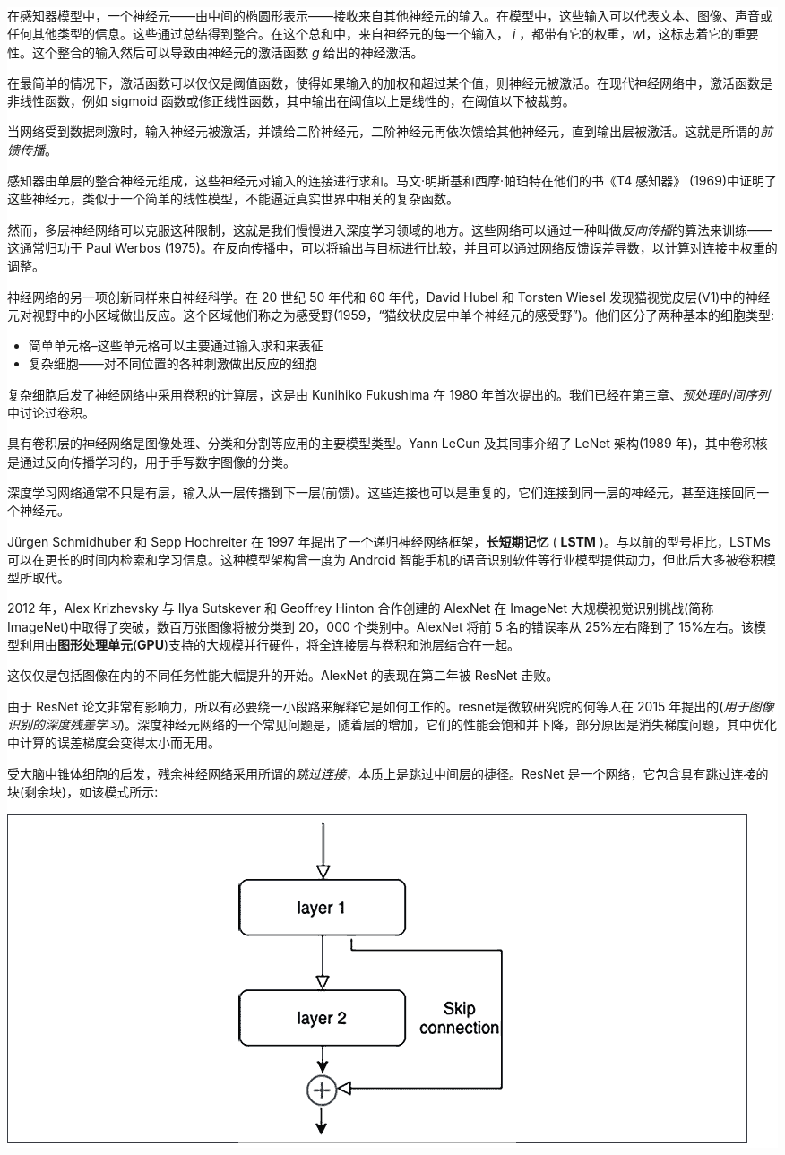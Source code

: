 在感知器模型中，一个神经元——由中间的椭圆形表示——接收来自其他神经元的输入。在模型中，这些输入可以代表文本、图像、声音或任何其他类型的信息。这些通过总结得到整合。在这个总和中，来自神经元的每一个输入， *i* ，都带有它的权重，*w*I，这标志着它的重要性。这个整合的输入然后可以导致由神经元的激活函数 *g* 给出的神经激活。

在最简单的情况下，激活函数可以仅仅是阈值函数，使得如果输入的加权和超过某个值，则神经元被激活。在现代神经网络中，激活函数是非线性函数，例如 sigmoid 函数或修正线性函数，其中输出在阈值以上是线性的，在阈值以下被裁剪。

当网络受到数据刺激时，输入神经元被激活，并馈给二阶神经元，二阶神经元再依次馈给其他神经元，直到输出层被激活。这就是所谓的*前馈传播*。

感知器由单层的整合神经元组成，这些神经元对输入的连接进行求和。马文·明斯基和西摩·帕珀特在他们的书《T4 感知器》 (1969)中证明了这些神经元，类似于一个简单的线性模型，不能逼近真实世界中相关的复杂函数。

然而，多层神经网络可以克服这种限制，这就是我们慢慢进入深度学习领域的地方。这些网络可以通过一种叫做*反向传播*的算法来训练——这通常归功于 Paul Werbos (1975)。在反向传播中，可以将输出与目标进行比较，并且可以通过网络反馈误差导数，以计算对连接中权重的调整。

神经网络的另一项创新同样来自神经科学。在 20 世纪 50 年代和 60 年代，David Hubel 和 Torsten Wiesel 发现猫视觉皮层(V1)中的神经元对视野中的小区域做出反应。这个区域他们称之为感受野(1959，“猫纹状皮层中单个神经元的感受野”)。他们区分了两种基本的细胞类型:

*   简单单元格–这些单元格可以主要通过输入求和来表征
*   复杂细胞——对不同位置的各种刺激做出反应的细胞

复杂细胞启发了神经网络中采用卷积的计算层，这是由 Kunihiko Fukushima 在 1980 年首次提出的。我们已经在第三章、*预处理时间序列*中讨论过卷积。

具有卷积层的神经网络是图像处理、分类和分割等应用的主要模型类型。Yann LeCun 及其同事介绍了 LeNet 架构(1989 年)，其中卷积核是通过反向传播学习的，用于手写数字图像的分类。

深度学习网络通常不只是有层，输入从一层传播到下一层(前馈)。这些连接也可以是重复的，它们连接到同一层的神经元，甚至连接回同一个神经元。

Jürgen Schmidhuber 和 Sepp Hochreiter 在 1997 年提出了一个递归神经网络框架，**长短期记忆** ( **LSTM** )。与以前的型号相比，LSTMs 可以在更长的时间内检索和学习信息。这种模型架构曾一度为 Android 智能手机的语音识别软件等行业模型提供动力，但此后大多被卷积模型所取代。

2012 年，Alex Krizhevsky 与 Ilya Sutskever 和 Geoffrey Hinton 合作创建的 AlexNet 在 ImageNet 大规模视觉识别挑战(简称 ImageNet)中取得了突破，数百万张图像将被分类到 20，000 个类别中。AlexNet 将前 5 名的错误率从 25%左右降到了 15%左右。该模型利用由**图形处理单元**(**GPU**)支持的大规模并行硬件，将全连接层与卷积和池层结合在一起。

这仅仅是包括图像在内的不同任务性能大幅提升的开始。AlexNet 的表现在第二年被 ResNet 击败。

由于 ResNet 论文非常有影响力，所以有必要绕一小段路来解释它是如何工作的。resnet是微软研究院的何等人在 2015 年提出的(*用于图像识别的深度残差学习*)。深度神经元网络的一个常见问题是，随着层的增加，它们的性能会饱和并下降，部分原因是消失梯度问题，其中优化中计算的误差梯度会变得太小而无用。

受大脑中锥体细胞的启发，残余神经网络采用所谓的*跳过连接*，本质上是跳过中间层的捷径。ResNet 是一个网络，它包含具有跳过连接的块(剩余块)，如该模式所示:

![../resnet%20(2).png](img/B17577_10_03.png)
